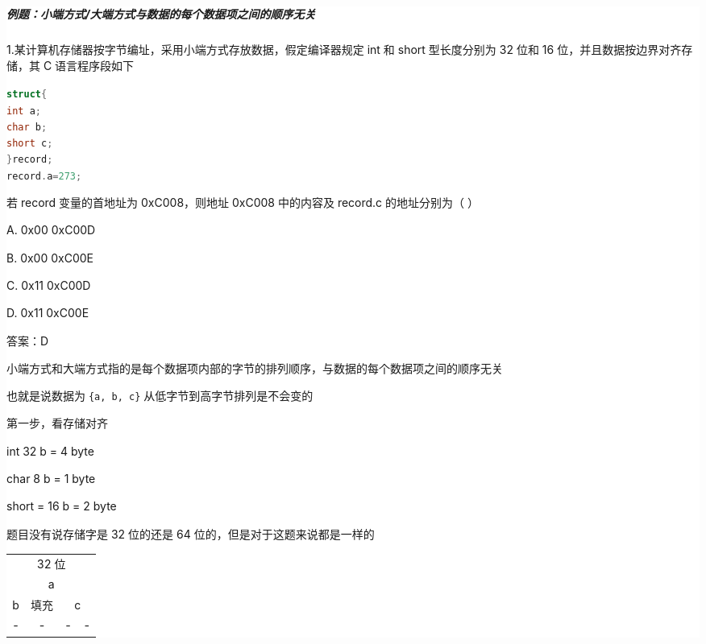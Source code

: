 ##### 例题：小端方式/大端方式与数据的每个数据项之间的顺序无关

1.某计算机存储器按字节编址，采用小端方式存放数据，假定编译器规定 int 和 short 型长度分别为 32 位和 16 位，并且数据按边界对齐存储，其 C 语言程序段如下


```c
struct{
int a;
char b;
short c;
}record;
record.a=273;
```

若 record 变量的首地址为 0xC008，则地址 0xC008 中的内容及 record.c 的地址分别为（ ）

A. 0x00 0xC00D

B. 0x00 0xC00E

C. 0x11 0xC00D

D. 0x11 0xC00E

答案：D

小端方式和大端方式指的是每个数据项内部的字节的排列顺序，与数据的每个数据项之间的顺序无关

也就是说数据为 `{a, b, c}` 从低字节到高字节排列是不会变的

第一步，看存储对齐

int 32 b = 4 byte

char 8 b = 1 byte

short = 16 b = 2 byte

题目没有说存储字是 32 位的还是 64 位的，但是对于这题来说都是一样的

<table>
    <tr>
        <td align = center colspan = 4>32 位</td>
    </tr>
    <tr>
        <td align = center colspan = 4>a</td>
    </tr>
    <tr>
        <td align = center>b</td>
        <td align = center>填充</td>
        <td align = center colspan = 2>c</td>
    </tr>
    <tr>
        <td align = center>-</td>
        <td align = center>-</td>
        <td align = center>-</td>
        <td align = center>-</td>
    </tr>
</table>

